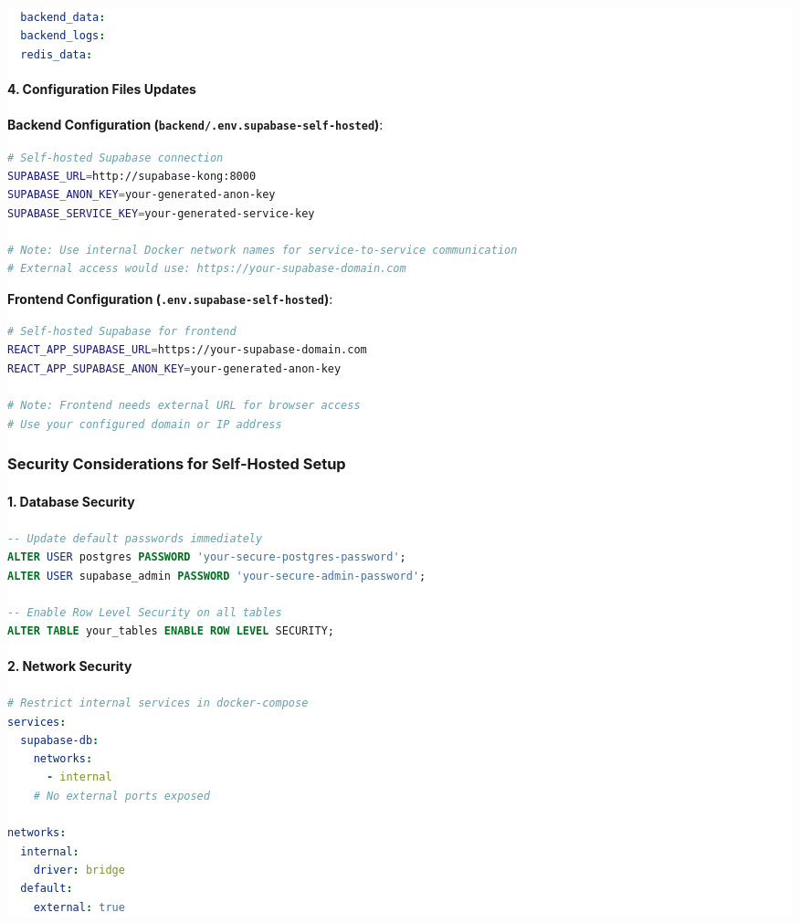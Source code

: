 ```yaml
  backend_data:
  backend_logs:
  redis_data:
```

#### 4. Configuration Files Updates

**Backend Configuration (`backend/.env.supabase-self-hosted`)**:
```bash
# Self-hosted Supabase connection
SUPABASE_URL=http://supabase-kong:8000
SUPABASE_ANON_KEY=your-generated-anon-key
SUPABASE_SERVICE_KEY=your-generated-service-key

# Note: Use internal Docker network names for service-to-service communication
# External access would use: https://your-supabase-domain.com
```

**Frontend Configuration (`.env.supabase-self-hosted`)**:
```bash
# Self-hosted Supabase for frontend
REACT_APP_SUPABASE_URL=https://your-supabase-domain.com
REACT_APP_SUPABASE_ANON_KEY=your-generated-anon-key

# Note: Frontend needs external URL for browser access
# Use your configured domain or IP address
```

### Security Considerations for Self-Hosted Setup

#### 1. Database Security
```sql
-- Update default passwords immediately
ALTER USER postgres PASSWORD 'your-secure-postgres-password';
ALTER USER supabase_admin PASSWORD 'your-secure-admin-password';

-- Enable Row Level Security on all tables
ALTER TABLE your_tables ENABLE ROW LEVEL SECURITY;
```

#### 2. Network Security
```yaml
# Restrict internal services in docker-compose
services:
  supabase-db:
    networks:
      - internal
    # No external ports exposed

networks:
  internal:
    driver: bridge
  default:
    external: true
```
